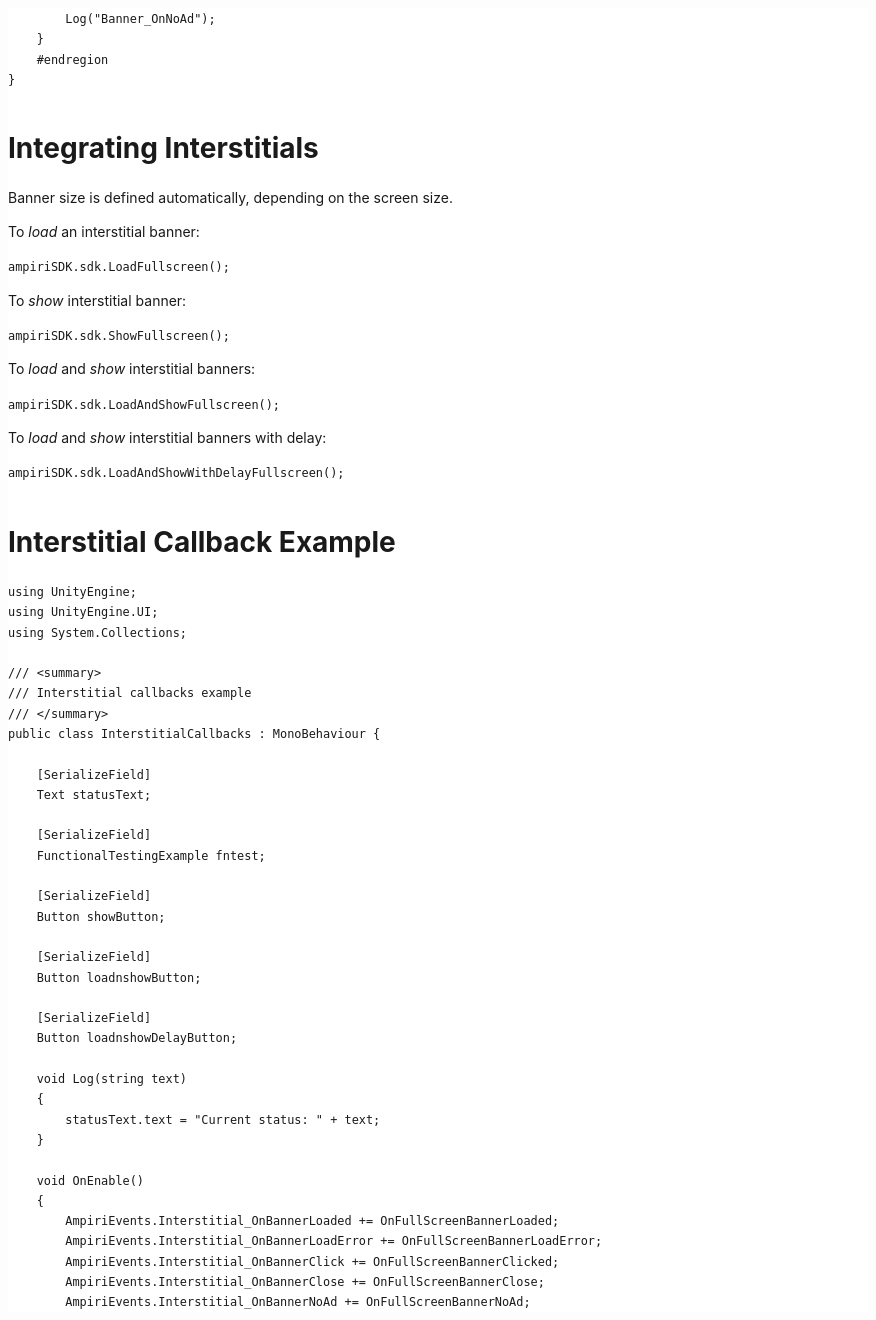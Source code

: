 ```
        Log("Banner_OnNoAd");
    }
    #endregion
}
```

Integrating Interstitials
==========================
Banner size is defined automatically, depending on the screen size.

To *load* an interstitial banner:
```
ampiriSDK.sdk.LoadFullscreen();
```
To *show* interstitial banner:
```
ampiriSDK.sdk.ShowFullscreen();
```
To *load* and *show* interstitial banners:
```
ampiriSDK.sdk.LoadAndShowFullscreen();
```
To *load* and *show* interstitial banners with delay:
```
ampiriSDK.sdk.LoadAndShowWithDelayFullscreen();
```
# Interstitial Callback Example
```
using UnityEngine;
using UnityEngine.UI;
using System.Collections;

/// <summary>
/// Interstitial callbacks example
/// </summary>
public class InterstitialCallbacks : MonoBehaviour {

    [SerializeField]
    Text statusText;

    [SerializeField]
    FunctionalTestingExample fntest;

    [SerializeField]
    Button showButton;

    [SerializeField]
    Button loadnshowButton;

    [SerializeField]
    Button loadnshowDelayButton;

    void Log(string text)
    {
        statusText.text = "Current status: " + text;
    }

    void OnEnable()
    {
        AmpiriEvents.Interstitial_OnBannerLoaded += OnFullScreenBannerLoaded;
        AmpiriEvents.Interstitial_OnBannerLoadError += OnFullScreenBannerLoadError;
        AmpiriEvents.Interstitial_OnBannerClick += OnFullScreenBannerClicked;
        AmpiriEvents.Interstitial_OnBannerClose += OnFullScreenBannerClose;
        AmpiriEvents.Interstitial_OnBannerNoAd += OnFullScreenBannerNoAd;
```